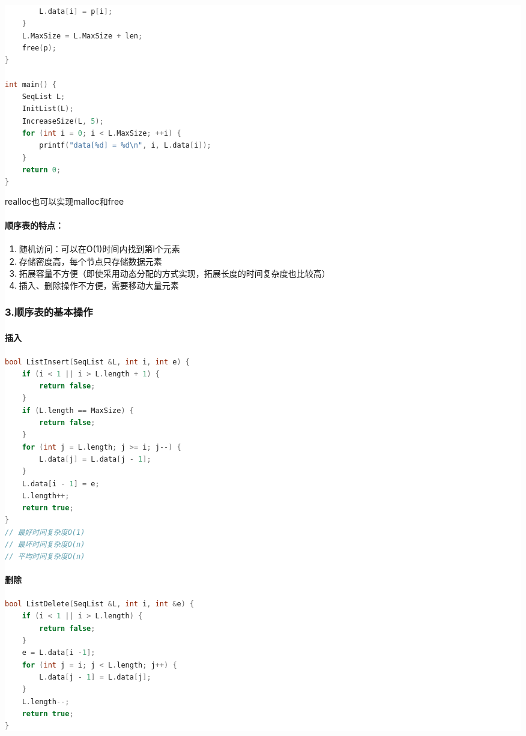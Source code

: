 ```C++
        L.data[i] = p[i];
    }
    L.MaxSize = L.MaxSize + len;
    free(p);
}

int main() {
    SeqList L;
    InitList(L);
    IncreaseSize(L, 5);
    for (int i = 0; i < L.MaxSize; ++i) {
        printf("data[%d] = %d\n", i, L.data[i]);
    }
    return 0;
}
```

realloc也可以实现malloc和free

#### 顺序表的特点：

1. 随机访问：可以在O(1)时间内找到第i个元素
2. 存储密度高，每个节点只存储数据元素
3. 拓展容量不方便（即使采用动态分配的方式实现，拓展长度的时间复杂度也比较高）
4. 插入、删除操作不方便，需要移动大量元素

### 3.顺序表的基本操作

#### 插入

```c++
bool ListInsert(SeqList &L, int i, int e) {
    if (i < 1 || i > L.length + 1) {
        return false;
    }
    if (L.length == MaxSize) {
        return false;
    }
    for (int j = L.length; j >= i; j--) {
        L.data[j] = L.data[j - 1];
    }
    L.data[i - 1] = e;
    L.length++;
    return true;
}
// 最好时间复杂度O(1)
// 最坏时间复杂度O(n)
// 平均时间复杂度O(n)
```

#### 删除

```c++
bool ListDelete(SeqList &L, int i, int &e) {
    if (i < 1 || i > L.length) {
        return false;
    }
    e = L.data[i -1];
    for (int j = i; j < L.length; j++) {
        L.data[j - 1] = L.data[j];
    }
    L.length--;
    return true;
}
```

